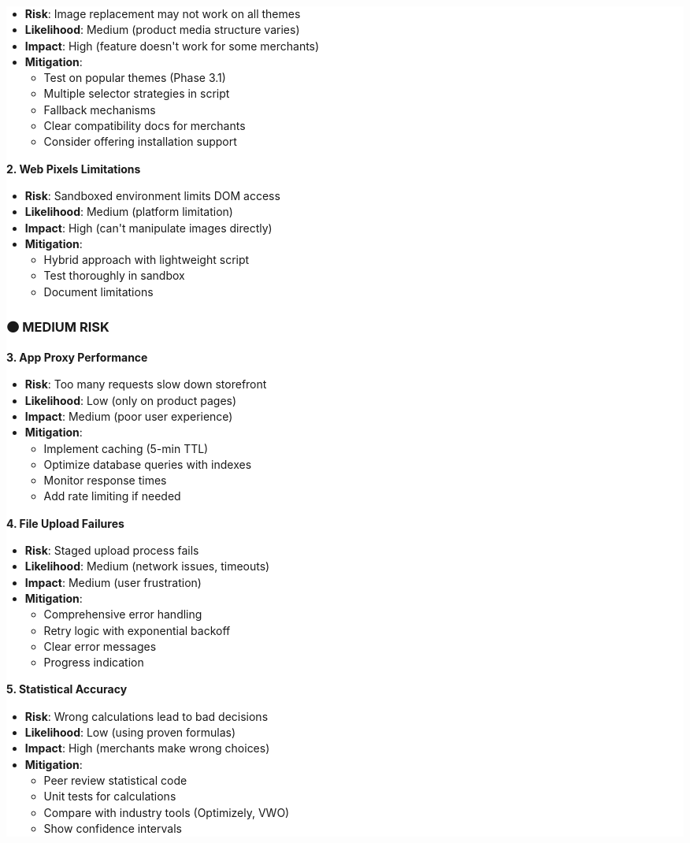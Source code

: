 - **Risk**: Image replacement may not work on all themes
- **Likelihood**: Medium (product media structure varies)
- **Impact**: High (feature doesn't work for some merchants)
- **Mitigation**:
    - Test on popular themes (Phase 3.1)
    - Multiple selector strategies in script
    - Fallback mechanisms
    - Clear compatibility docs for merchants
    - Consider offering installation support

**2. Web Pixels Limitations**

- **Risk**: Sandboxed environment limits DOM access
- **Likelihood**: Medium (platform limitation)
- **Impact**: High (can't manipulate images directly)
- **Mitigation**:
    - Hybrid approach with lightweight script
    - Test thoroughly in sandbox
    - Document limitations

### 🟠 MEDIUM RISK

**3. App Proxy Performance**

- **Risk**: Too many requests slow down storefront
- **Likelihood**: Low (only on product pages)
- **Impact**: Medium (poor user experience)
- **Mitigation**:
    - Implement caching (5-min TTL)
    - Optimize database queries with indexes
    - Monitor response times
    - Add rate limiting if needed

**4. File Upload Failures**

- **Risk**: Staged upload process fails
- **Likelihood**: Medium (network issues, timeouts)
- **Impact**: Medium (user frustration)
- **Mitigation**:
    - Comprehensive error handling
    - Retry logic with exponential backoff
    - Clear error messages
    - Progress indication

**5. Statistical Accuracy**

- **Risk**: Wrong calculations lead to bad decisions
- **Likelihood**: Low (using proven formulas)
- **Impact**: High (merchants make wrong choices)
- **Mitigation**:
    - Peer review statistical code
    - Unit tests for calculations
    - Compare with industry tools (Optimizely, VWO)
    - Show confidence intervals
